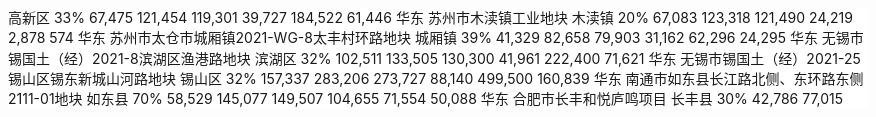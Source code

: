 高新区
33%
67,475
121,454
119,301
39,727
184,522
61,446
华东
苏州市木渎镇工业地块
木渎镇
20%
67,083
123,318
121,490
24,219
2,878
574
华东
苏州市太仓市城厢镇2021-WG-8太丰村环路地块
城厢镇
39%
41,329
82,658
79,903
31,162
62,296
24,295
华东
无锡市锡国土（经）2021-8滨湖区渔港路地块
滨湖区
32%
102,511
133,505
130,300
41,961
222,400
71,621
华东
无锡市锡国土（经）2021-25锡山区锡东新城山河路地块
锡山区
32%
157,337
283,206
273,727
88,140
499,500
160,839
华东
南通市如东县长江路北侧、东环路东侧2111-01地块
如东县
70%
58,529
145,077
149,507
104,655
71,554
50,088
华东
合肥市长丰和悦庐鸣项目
长丰县
30%
42,786
77,015